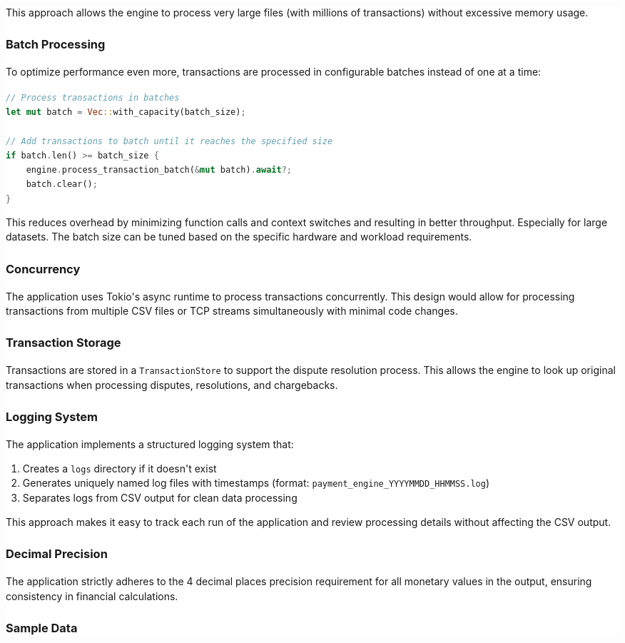 This approach allows the engine to process very large files (with millions of transactions) without excessive memory usage.

### Batch Processing

To optimize performance even more, transactions are processed in configurable batches instead of one at a time:

```rust
// Process transactions in batches
let mut batch = Vec::with_capacity(batch_size);

// Add transactions to batch until it reaches the specified size
if batch.len() >= batch_size {
    engine.process_transaction_batch(&mut batch).await?;
    batch.clear();
}
```

This reduces overhead by minimizing function calls and context switches and resulting in better throughput. Especially for large datasets. The batch size can be tuned based on the specific hardware and workload requirements.

### Concurrency

The application uses Tokio's async runtime to process transactions concurrently. This design would allow for processing transactions from multiple CSV files or TCP streams simultaneously with minimal code changes.

### Transaction Storage

Transactions are stored in a `TransactionStore` to support the dispute resolution process. This allows the engine to look up original transactions when processing disputes, resolutions, and chargebacks.

### Logging System

The application implements a structured logging system that:

1. Creates a `logs` directory if it doesn't exist
2. Generates uniquely named log files with timestamps (format: `payment_engine_YYYYMMDD_HHMMSS.log`)
3. Separates logs from CSV output for clean data processing

This approach makes it easy to track each run of the application and review processing details without affecting the CSV output.

### Decimal Precision

The application strictly adheres to the 4 decimal places precision requirement for all monetary values in the output, ensuring consistency in financial calculations.

### Sample Data
